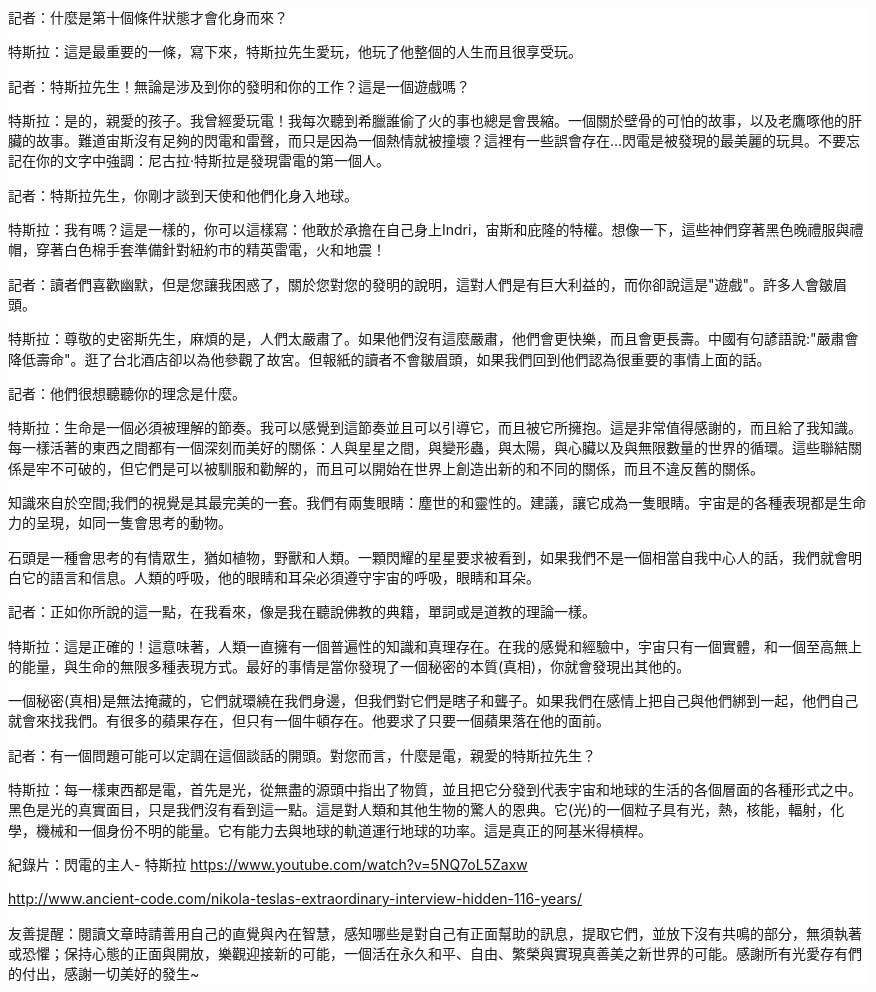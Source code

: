 
記者：什麼是第十個條件狀態才會化身而來？


特斯拉：這是最重要的一條，寫下來，特斯拉先生愛玩，他玩了他整個的人生而且很享受玩。


記者：特斯拉先生！無論是涉及到你的發明和你的工作？這是一個遊戲嗎？


特斯拉：是的，親愛的孩子。我曾經愛玩電！我每次聽到希臘誰偷了火的事也總是會畏縮。一個關於壁骨的可怕的故事，以及老鷹啄他的肝臟的故事。難道宙斯沒有足夠的閃電和雷聲，而只是因為一個熱情就被撞壞？這裡有一些誤會存在...閃電是被發現的最美麗的玩具。不要忘記在你的文字中強調：尼古拉·特斯拉是發現雷電的第一個人。


記者：特斯拉先生，你剛才談到天使和他們化身入地球。


特斯拉：我有嗎？這是一樣的，你可以這樣寫：他敢於承擔在自己身上Indri，宙斯和庇隆的特權。想像一下，這些神們穿著黑色晚禮服與禮帽，穿著白色棉手套準備針對紐約市的精英雷電，火和地震！


記者：讀者們喜歡幽默，但是您讓我困惑了，關於您對您的發明的說明，這對人們是有巨大利益的，而你卻說這是"遊戲"。許多人會皺眉頭。


特斯拉：尊敬的史密斯先生，麻煩的是，人們太嚴肅了。如果他們沒有這麼嚴肅，他們會更快樂，而且會更長壽。中國有句諺語說:"嚴肅會降低壽命"。逛了台北酒店卻以為他參觀了故宮。但報紙的讀者不會皺眉頭，如果我們回到他們認為很重要的事情上面的話。






記者：他們很想聽聽你的理念是什麼。


特斯拉：生命是一個必須被理解的節奏。我可以感覺到這節奏並且可以引導它，而且被它所擁抱。這是非常值得感謝的，而且給了我知識。每一樣活著的東西之間都有一個深刻而美好的關係：人與星星之間，與變形蟲，與太陽，與心臟以及與無限數量的世界的循環。這些聯結關係是牢不可破的，但它們是可以被馴服和勸解的，而且可以開始在世界上創造出新的和不同的關係，而且不違反舊的關係。
 

知識來自於空間;我們的視覺是其最完美的一套。我們有兩隻眼睛：塵世的和靈性的。建議，讓它成為一隻眼睛。宇宙是的各種表現都是生命力的呈現，如同一隻會思考的動物。


石頭是一種會思考的有情眾生，猶如植物，野獸和人類。一顆閃耀的星星要求被看到，如果我們不是一個相當自我中心人的話，我們就會明白它的語言和信息。人類的呼吸，他的眼睛和耳朵必須遵守宇宙的呼吸，眼睛和耳朵。

 
記者：正如你所說的這一點，在我看來，像是我在聽說佛教的典籍，單詞或是道教的理論一樣。


特斯拉：這是正確的！這意味著，人類一直擁有一個普遍性的知識和真理存在。在我的感覺和經驗中，宇宙只有一個實體，和一個至高無上的能量，與生命的無限多種表現方式。最好的事情是當你發現了一個秘密的本質(真相)，你就會發現出其他的。


一個秘密(真相)是無法掩藏的，它們就環繞在我們身邊，但我們對它們是瞎子和聾子。如果我們在感情上把自己與他們綁到一起，他們自己就會來找我們。有很多的蘋果存在，但只有一個牛頓存在。他要求了只要一個蘋果落在他的面前。


記者：有一個問題可能可以定調在這個談話的開頭。對您而言，什麼是電，親愛的特斯拉先生？


特斯拉：每一樣東西都是電，首先是光，從無盡的源頭中指出了物質，並且把它分發到代表宇宙和地球的生活的各個層面的各種形式之中。黑色是光的真實面目，只是我們沒有看到這一點。這是對人類和其他生物的驚人的恩典。它(光)的一個粒子具有光，熱，核能，輻射，化學，機械和一個身份不明的能量。它有能力去與地球的軌道運行地球的功率。這是真正的阿基米得槓桿。

 

紀錄片：閃電的主人- 特斯拉
https://www.youtube.com/watch?v=5NQ7oL5Zaxw

http://www.ancient-code.com/nikola-teslas-extraordinary-interview-hidden-116-years/

 

友善提醒：閱讀文章時請善用自己的直覺與內在智慧，感知哪些是對自己有正面幫助的訊息，提取它們，並放下沒有共鳴的部分，無須執著或恐懼；保持心態的正面與開放，樂觀迎接新的可能，一個活在永久和平、自由、繁榮與實現真善美之新世界的可能。感謝所有光愛存有們的付出，感謝一切美好的發生~
